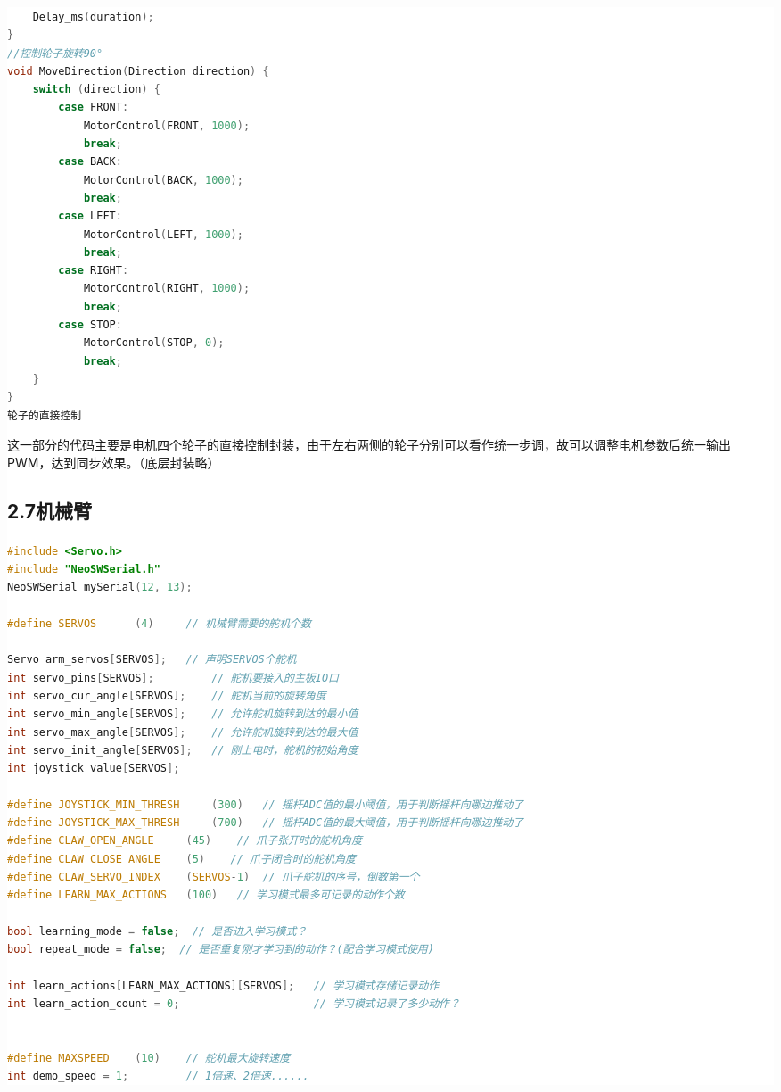 ```c
    Delay_ms(duration);
}
//控制轮子旋转90°
void MoveDirection(Direction direction) {
    switch (direction) {
        case FRONT:
            MotorControl(FRONT, 1000);
            break;
        case BACK:
            MotorControl(BACK, 1000);
            break;
        case LEFT:
            MotorControl(LEFT, 1000);
            break;
        case RIGHT:
            MotorControl(RIGHT, 1000);
            break;
        case STOP:
            MotorControl(STOP, 0);
            break;
    }
}
轮子的直接控制
```

这一部分的代码主要是电机四个轮子的直接控制封装，由于左右两侧的轮子分别可以看作统一步调，故可以调整电机参数后统一输出PWM，达到同步效果。（底层封装略）



## 2.7机械臂

```c
#include <Servo.h>
#include "NeoSWSerial.h"
NeoSWSerial mySerial(12, 13);

#define SERVOS      (4)     // 机械臂需要的舵机个数

Servo arm_servos[SERVOS];   // 声明SERVOS个舵机
int servo_pins[SERVOS];         // 舵机要接入的主板IO口
int servo_cur_angle[SERVOS];    // 舵机当前的旋转角度
int servo_min_angle[SERVOS];    // 允许舵机旋转到达的最小值
int servo_max_angle[SERVOS];    // 允许舵机旋转到达的最大值
int servo_init_angle[SERVOS];   // 刚上电时，舵机的初始角度
int joystick_value[SERVOS];

#define JOYSTICK_MIN_THRESH     (300)   // 摇杆ADC值的最小阈值，用于判断摇杆向哪边推动了
#define JOYSTICK_MAX_THRESH     (700)   // 摇杆ADC值的最大阈值，用于判断摇杆向哪边推动了
#define CLAW_OPEN_ANGLE     (45)    // 爪子张开时的舵机角度
#define CLAW_CLOSE_ANGLE    (5)    // 爪子闭合时的舵机角度
#define CLAW_SERVO_INDEX    (SERVOS-1)  // 爪子舵机的序号，倒数第一个
#define LEARN_MAX_ACTIONS   (100)   // 学习模式最多可记录的动作个数

bool learning_mode = false;  // 是否进入学习模式？
bool repeat_mode = false;  // 是否重复刚才学习到的动作？(配合学习模式使用)

int learn_actions[LEARN_MAX_ACTIONS][SERVOS];   // 学习模式存储记录动作
int learn_action_count = 0;                     // 学习模式记录了多少动作？


#define MAXSPEED    (10)    // 舵机最大旋转速度
int demo_speed = 1;         // 1倍速、2倍速......


```